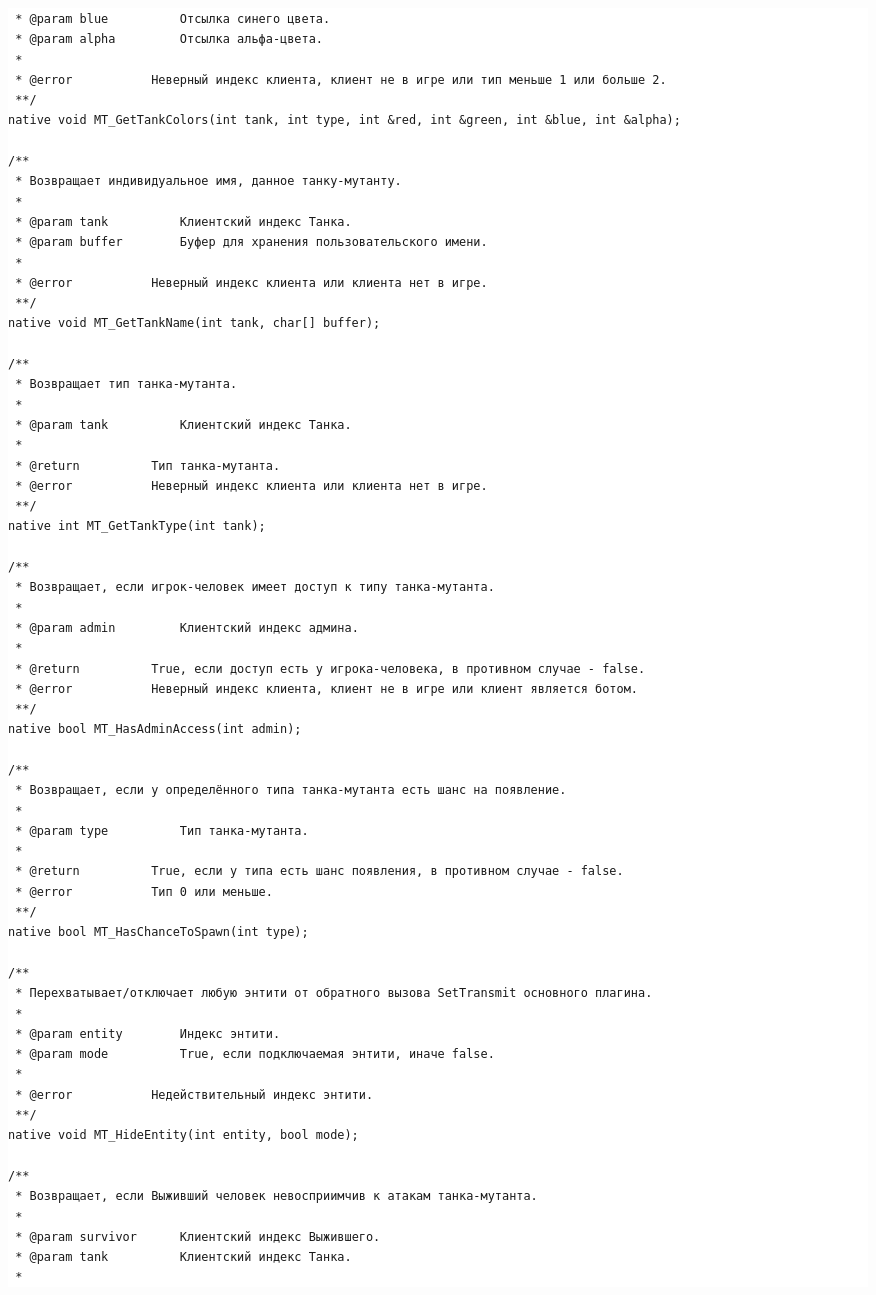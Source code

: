 ```
 * @param blue			Отсылка синего цвета.
 * @param alpha			Отсылка альфа-цвета.
 *
 * @error			Неверный индекс клиента, клиент не в игре или тип меньше 1 или больше 2.
 **/
native void MT_GetTankColors(int tank, int type, int &red, int &green, int &blue, int &alpha);

/**
 * Возвращает индивидуальное имя, данное танку-мутанту.
 *
 * @param tank			Клиентский индекс Танка.
 * @param buffer		Буфер для хранения пользовательского имени.
 *
 * @error			Неверный индекс клиента или клиента нет в игре.
 **/
native void MT_GetTankName(int tank, char[] buffer);

/**
 * Возвращает тип танка-мутанта.
 *
 * @param tank			Клиентский индекс Танка.
 *
 * @return			Тип танка-мутанта.
 * @error			Неверный индекс клиента или клиента нет в игре.
 **/
native int MT_GetTankType(int tank);

/**
 * Возвращает, если игрок-человек имеет доступ к типу танка-мутанта.
 *
 * @param admin			Клиентский индекс админа.
 *
 * @return			True, если доступ есть у игрока-человека, в противном случае - false.
 * @error			Неверный индекс клиента, клиент не в игре или клиент является ботом.
 **/
native bool MT_HasAdminAccess(int admin);

/**
 * Возвращает, если у определённого типа танка-мутанта есть шанс на появление.
 *
 * @param type			Тип танка-мутанта.
 *
 * @return			True, если у типа есть шанс появления, в противном случае - false.
 * @error			Тип 0 или меньше.
 **/
native bool MT_HasChanceToSpawn(int type);

/**
 * Перехватывает/отключает любую энтити от обратного вызова SetTransmit основного плагина.
 *
 * @param entity		Индекс энтити.
 * @param mode			True, если подключаемая энтити, иначе false.
 *
 * @error			Недействительный индекс энтити.
 **/
native void MT_HideEntity(int entity, bool mode);

/**
 * Возвращает, если Выживший человек невосприимчив к атакам танка-мутанта.
 *
 * @param survivor		Клиентский индекс Выжившего.
 * @param tank			Клиентский индекс Танка.
 *
```